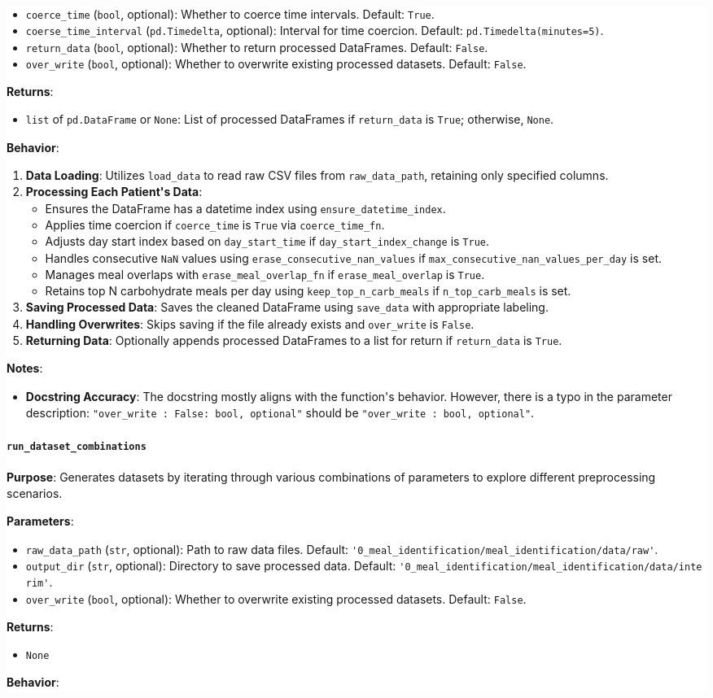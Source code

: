 - `coerce_time` (`bool`, optional): Whether to coerce time intervals. Default: `True`.
- `coerse_time_interval` (`pd.Timedelta`, optional): Interval for time coercion. Default: `pd.Timedelta(minutes=5)`.
- `return_data` (`bool`, optional): Whether to return processed DataFrames. Default: `False`.
- `over_write` (`bool`, optional): Whether to overwrite existing processed datasets. Default: `False`.

**Returns**:

- `list` of `pd.DataFrame` or `None`: List of processed DataFrames if `return_data` is `True`; otherwise, `None`.

**Behavior**:

1. **Data Loading**: Utilizes `load_data` to read raw CSV files from `raw_data_path`, retaining only specified columns.
2. **Processing Each Patient's Data**:
   - Ensures the DataFrame has a datetime index using `ensure_datetime_index`.
   - Applies time coercion if `coerce_time` is `True` via `coerce_time_fn`.
   - Adjusts day start index based on `day_start_time` if `day_start_index_change` is `True`.
   - Handles consecutive `NaN` values using `erase_consecutive_nan_values` if `max_consecutive_nan_values_per_day` is set.
   - Manages meal overlaps with `erase_meal_overlap_fn` if `erase_meal_overlap` is `True`.
   - Retains top N carbohydrate meals per day using `keep_top_n_carb_meals` if `n_top_carb_meals` is set.
3. **Saving Processed Data**: Saves the cleaned DataFrame using `save_data` with appropriate labeling.
4. **Handling Overwrites**: Skips saving if the file already exists and `over_write` is `False`.
5. **Returning Data**: Optionally appends processed DataFrames to a list for return if `return_data` is `True`.

**Notes**:

- **Docstring Accuracy**: The docstring mostly aligns with the function's behavior. However, there is a typo in the parameter description: `"over_write : False: bool, optional"` should be `"over_write : bool, optional"`.

#### `run_dataset_combinations`

**Purpose**: Generates datasets by iterating through various combinations of parameters to explore different preprocessing scenarios.

**Parameters**:

- `raw_data_path` (`str`, optional): Path to raw data files. Default: `'0_meal_identification/meal_identification/data/raw'`.
- `output_dir` (`str`, optional): Directory to save processed data. Default: `'0_meal_identification/meal_identification/data/interim'`.
- `over_write` (`bool`, optional): Whether to overwrite existing processed datasets. Default: `False`.

**Returns**:

- `None`

**Behavior**:
